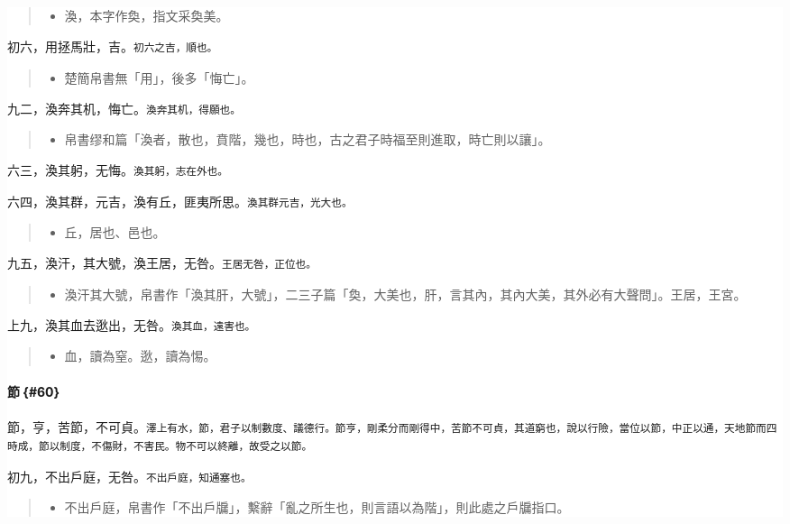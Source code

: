 > - 渙，本字作奐，指文采奐美。

初六，用拯馬壯，吉。<small>初六之吉，順也。</small>

> - 楚簡帛書無「用」，後多「悔亡」。

九二，渙奔其机，悔亡。<small>渙奔其机，得願也。</small>

> - 帛書缪和篇「渙者，散也，賁階，幾也，時也，古之君子時福至則進取，時亡則以讓」。

六三，渙其躬，无悔。<small>渙其躬，志在外也。</small>

六四，渙其群，元吉，渙有丘，匪夷所思。<small>渙其群元吉，光大也。</small>

> - 丘，居也、邑也。

九五，渙汗，其大號，渙王居，无咎。<small>王居无咎，正位也。</small>

> - 渙汗其大號，帛書作「渙其肝，大號」，二三子篇「奐，大美也，肝，言其內，其內大美，其外必有大聲問」。王居，王宮。

上九，渙其血去逖出，无咎。<small>渙其血，遠害也。</small>

> - 血，讀為窒。逖，讀為惕。

#### 節 {#60}

節，亨，苦節，不可貞。<small>澤上有水，節，君子以制數度、議德行。節亨，剛柔分而剛得中，苦節不可貞，其道窮也，說以行險，當位以節，中正以通，天地節而四時成，節以制度，不傷財，不害民。物不可以終離，故受之以節。</small>

初九，不出戶庭，无咎。<small>不出戶庭，知通塞也。</small>

> - 不出戶庭，帛書作「不出戶牖」，繫辭「亂之所生也，則言語以為階」，則此處之戶牖指口。

